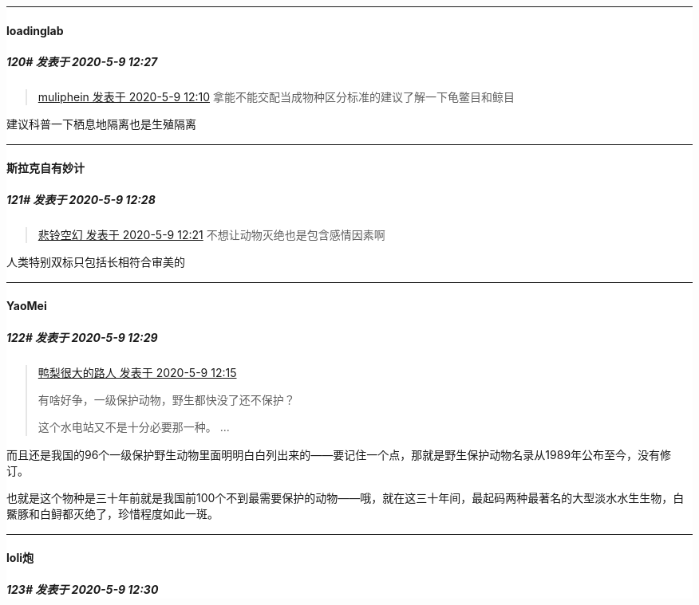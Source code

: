 





-----

####  loadinglab  
##### 120#       发表于 2020-5-9 12:27



<blockquote><a href="httphttps://bbs.saraba1st.com/2b/forum.php?mod=redirect&amp;goto=findpost&amp;pid=47354987&amp;ptid=1933598" target="_blank">muliphein 发表于 2020-5-9 12:10</a>
拿能不能交配当成物种区分标准的建议了解一下龟鳖目和鲸目</blockquote>
建议科普一下栖息地隔离也是生殖隔离







-----

####  斯拉克自有妙计  
##### 121#       发表于 2020-5-9 12:28



<blockquote><a href="httphttps://bbs.saraba1st.com/2b/forum.php?mod=redirect&amp;goto=findpost&amp;pid=47355081&amp;ptid=1933598" target="_blank">悲铃空幻 发表于 2020-5-9 12:21</a>
不想让动物灭绝也是包含感情因素啊</blockquote>
人类特别双标只包括长相符合审美的







-----

####  YaoMei  
##### 122#       发表于 2020-5-9 12:29



<blockquote><a href="httphttps://bbs.saraba1st.com/2b/forum.php?mod=redirect&amp;goto=findpost&amp;pid=47355033&amp;ptid=1933598" target="_blank">鸭梨很大的路人 发表于 2020-5-9 12:15</a>

有啥好争，一级保护动物，野生都快没了还不保护？

这个水电站又不是十分必要那一种。 ...</blockquote>
而且还是我国的96个一级保护野生动物里面明明白白列出来的——要记住一个点，那就是野生保护动物名录从1989年公布至今，没有修订。

也就是这个物种是三十年前就是我国前100个不到最需要保护的动物——哦，就在这三十年间，最起码两种最著名的大型淡水水生生物，白鱀豚和白鲟都灭绝了，珍惜程度如此一斑。







-----

####  loli炮  
##### 123#       发表于 2020-5-9 12:30
